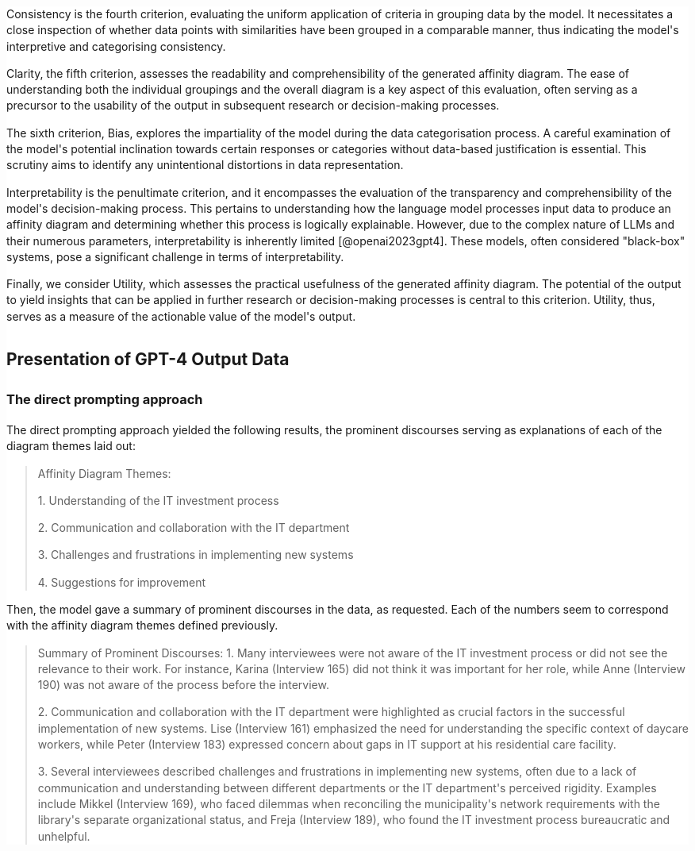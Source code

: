 Consistency is the fourth criterion, evaluating the uniform application of criteria in grouping data by the model. It necessitates a close inspection of whether data points with similarities have been grouped in a comparable manner, thus indicating the model's interpretive and categorising consistency.

Clarity, the fifth criterion, assesses the readability and comprehensibility of the generated affinity diagram. The ease of understanding both the individual groupings and the overall diagram is a key aspect of this evaluation, often serving as a precursor to the usability of the output in subsequent research or decision-making processes.

The sixth criterion, Bias, explores the impartiality of the model during the data categorisation process. A careful examination of the model's potential inclination towards certain responses or categories without data-based justification is essential. This scrutiny aims to identify any unintentional distortions in data representation.

Interpretability is the penultimate criterion, and it encompasses the evaluation of the transparency and comprehensibility of the model's decision-making process. This pertains to understanding how the language model processes input data to produce an affinity diagram and determining whether this process is logically explainable. However, due to the complex nature of LLMs and their numerous parameters, interpretability is inherently limited [@openai2023gpt4]. These models, often considered "black-box" systems, pose a significant challenge in terms of interpretability.

Finally, we consider Utility, which assesses the practical usefulness of the generated affinity diagram. The potential of the output to yield insights that can be applied in further research or decision-making processes is central to this criterion. Utility, thus, serves as a measure of the actionable value of the model's output.

## Presentation of GPT-4 Output Data

### The direct prompting approach
The direct prompting approach yielded the following results, the prominent discourses serving as explanations of each of the diagram themes laid out:

> Affinity Diagram Themes:
>
> 1\. Understanding of the IT investment process
>
> 2\. Communication and collaboration with the IT department
>
> 3\. Challenges and frustrations in implementing new systems
>
> 4\. Suggestions for improvement

Then, the model gave a summary of prominent discourses in the data, as requested. Each of the numbers seem to correspond with the affinity diagram themes defined previously.

> Summary of Prominent Discourses:
> 1\. Many interviewees were not aware of the IT investment process or did not see the relevance to their work. For instance, Karina (Interview 165) did not think it was important for her role, while Anne (Interview 190) was not aware of the process before the interview.
>
> 2\. Communication and collaboration with the IT department were highlighted as crucial factors in the successful implementation of new systems. Lise (Interview 161) emphasized the need for understanding the specific context of daycare workers, while Peter (Interview 183) expressed concern about gaps in IT support at his residential care facility.
>
> 3\. Several interviewees described challenges and frustrations in implementing new systems, often due to a lack of communication and understanding between different departments or the IT department\'s perceived rigidity. Examples include Mikkel (Interview 169), who faced dilemmas when reconciling the municipality\'s network requirements with the library\'s separate organizational status, and Freja (Interview 189), who found the IT investment process bureaucratic and unhelpful.
>